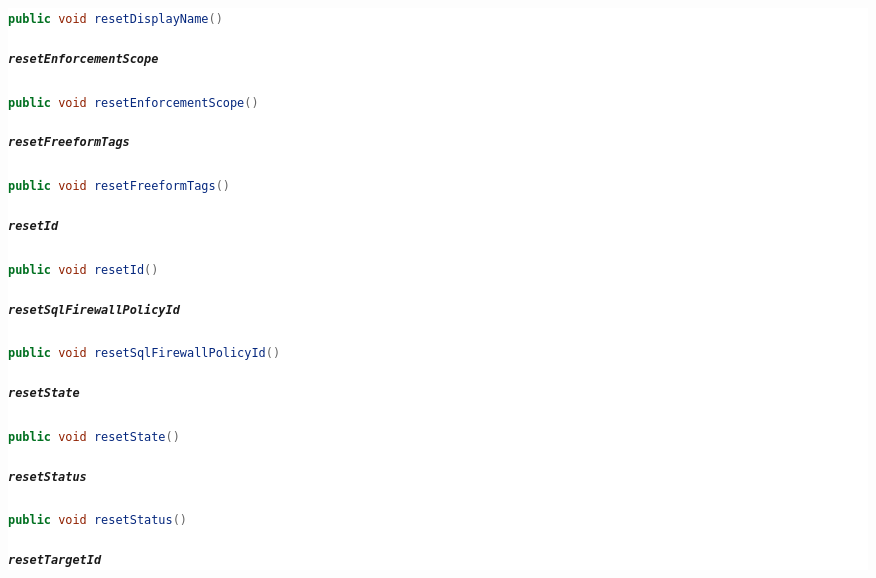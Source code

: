 ```java
public void resetDisplayName()
```

##### `resetEnforcementScope` <a name="resetEnforcementScope" id="rhizo-co-terraform-provider-oci.dataSafeSqlFirewallPolicyManagement.DataSafeSqlFirewallPolicyManagement.resetEnforcementScope"></a>

```java
public void resetEnforcementScope()
```

##### `resetFreeformTags` <a name="resetFreeformTags" id="rhizo-co-terraform-provider-oci.dataSafeSqlFirewallPolicyManagement.DataSafeSqlFirewallPolicyManagement.resetFreeformTags"></a>

```java
public void resetFreeformTags()
```

##### `resetId` <a name="resetId" id="rhizo-co-terraform-provider-oci.dataSafeSqlFirewallPolicyManagement.DataSafeSqlFirewallPolicyManagement.resetId"></a>

```java
public void resetId()
```

##### `resetSqlFirewallPolicyId` <a name="resetSqlFirewallPolicyId" id="rhizo-co-terraform-provider-oci.dataSafeSqlFirewallPolicyManagement.DataSafeSqlFirewallPolicyManagement.resetSqlFirewallPolicyId"></a>

```java
public void resetSqlFirewallPolicyId()
```

##### `resetState` <a name="resetState" id="rhizo-co-terraform-provider-oci.dataSafeSqlFirewallPolicyManagement.DataSafeSqlFirewallPolicyManagement.resetState"></a>

```java
public void resetState()
```

##### `resetStatus` <a name="resetStatus" id="rhizo-co-terraform-provider-oci.dataSafeSqlFirewallPolicyManagement.DataSafeSqlFirewallPolicyManagement.resetStatus"></a>

```java
public void resetStatus()
```

##### `resetTargetId` <a name="resetTargetId" id="rhizo-co-terraform-provider-oci.dataSafeSqlFirewallPolicyManagement.DataSafeSqlFirewallPolicyManagement.resetTargetId"></a>
